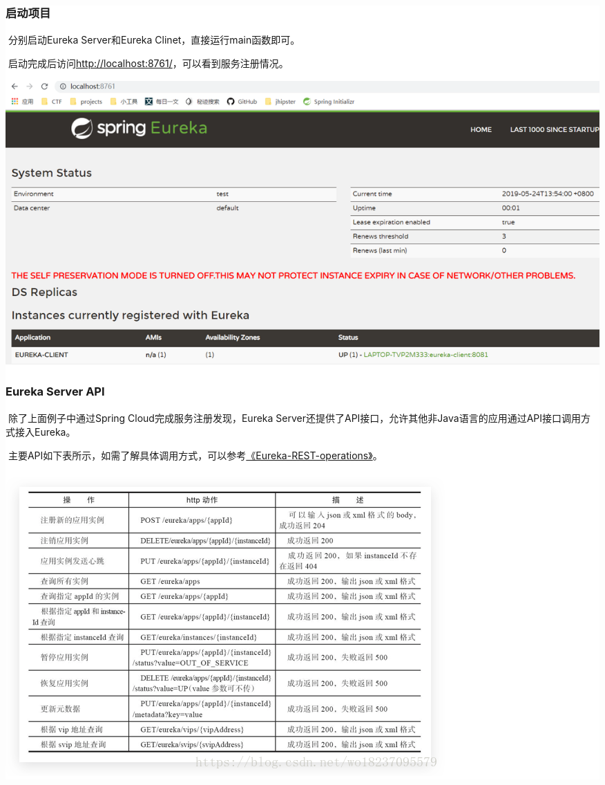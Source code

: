 

### 启动项目

​	分别启动Eureka Server和Eureka Clinet，直接运行main函数即可。

​	启动完成后访问[http://localhost:8761/](http://localhost:8761/)，可以看到服务注册情况。

![](./images/21.png)



### Eureka Server API

​	除了上面例子中通过Spring Cloud完成服务注册发现，Eureka Server还提供了API接口，允许其他非Java语言的应用通过API接口调用方式接入Eureka。

​	主要API如下表所示，如需了解具体调用方式，可以参考[《Eureka-REST-operations》](https://github.com/Netflix/eureka/wiki/Eureka-REST-operations)。

![](./images/23.png)
